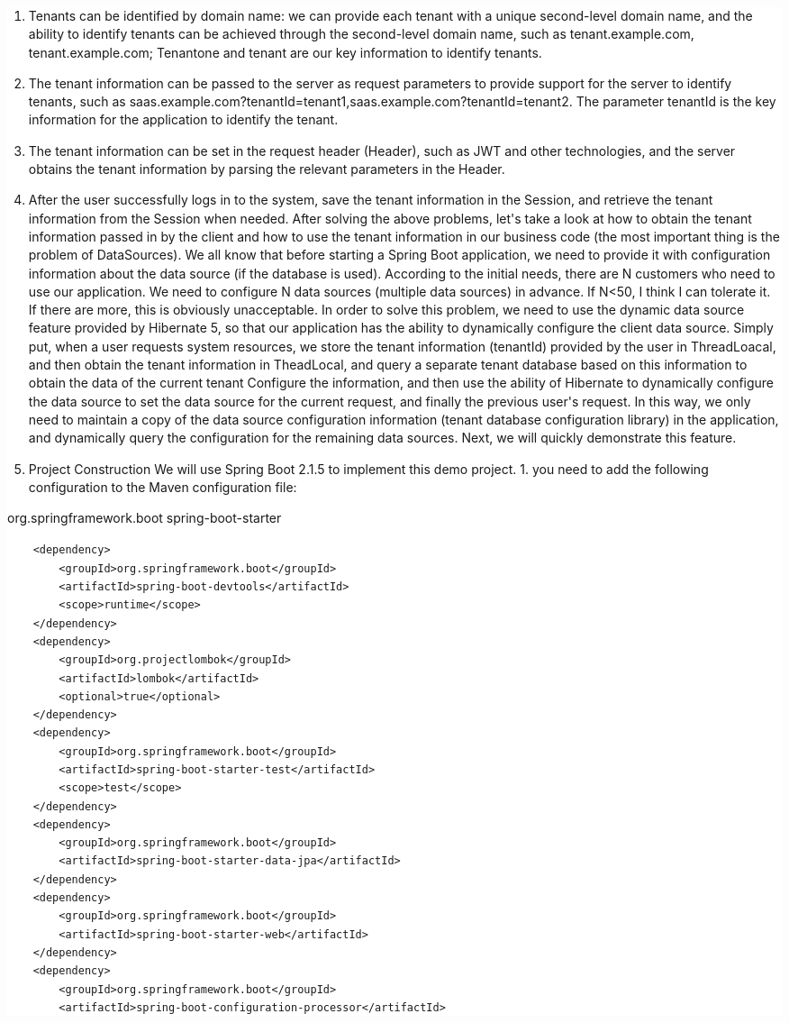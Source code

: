 1. Tenants can be identified by domain name: we can provide each tenant with a unique second-level domain name, and the ability to identify tenants can be achieved through the second-level domain name, such as tenant.example.com, tenant.example.com; Tenantone and tenant are our key information to identify tenants.
2. The tenant information can be passed to the server as request parameters to provide support for the server to identify tenants, such as saas.example.com?tenantId=tenant1,saas.example.com?tenantId=tenant2. The parameter tenantId is the key information for the application to identify the tenant.
3. The tenant information can be set in the request header (Header), such as JWT and other technologies, and the server obtains the tenant information by parsing the relevant parameters in the Header.
4. After the user successfully logs in to the system, save the tenant information in the Session, and retrieve the tenant information from the Session when needed. After solving the above problems, let's take a look at how to obtain the tenant information passed in by the client and how to use the tenant information in our business code (the most important thing is the problem of DataSources).
We all know that before starting a Spring Boot application, we need to provide it with configuration information about the data source (if the database is used). According to the initial needs, there are N customers who need to use our application. We need to configure N data sources (multiple data sources) in advance. If N<50, I think I can tolerate it. If there are more, this is obviously unacceptable. In order to solve this problem, we need to use the dynamic data source feature provided by Hibernate 5, so that our application has the ability to dynamically configure the client data source. Simply put, when a user requests system resources, we store the tenant information (tenantId) provided by the user in ThreadLoacal, and then obtain the tenant information in TheadLocal, and query a separate tenant database based on this information to obtain the data of the current tenant Configure the information, and then use the ability of Hibernate to dynamically configure the data source to set the data source for the current request, and finally the previous user's request. In this way, we only need to maintain a copy of the data source configuration information (tenant database configuration library) in the application, and dynamically query the configuration for the remaining data sources. Next, we will quickly demonstrate this feature.

4. Project Construction
We will use Spring Boot 2.1.5 to implement this demo project. 1. you need to add the following configuration to the Maven configuration file:

<dependencies>
		<dependency>
			<groupId>org.springframework.boot</groupId>
			<artifactId>spring-boot-starter</artifactId>
		</dependency>

		<dependency>
			<groupId>org.springframework.boot</groupId>
			<artifactId>spring-boot-devtools</artifactId>
			<scope>runtime</scope>
		</dependency>
		<dependency>
			<groupId>org.projectlombok</groupId>
			<artifactId>lombok</artifactId>
			<optional>true</optional>
		</dependency>
		<dependency>
			<groupId>org.springframework.boot</groupId>
			<artifactId>spring-boot-starter-test</artifactId>
			<scope>test</scope>
		</dependency>
		<dependency>
			<groupId>org.springframework.boot</groupId>
			<artifactId>spring-boot-starter-data-jpa</artifactId>
		</dependency>
		<dependency>
			<groupId>org.springframework.boot</groupId>
			<artifactId>spring-boot-starter-web</artifactId>
		</dependency>
		<dependency>
			<groupId>org.springframework.boot</groupId>
			<artifactId>spring-boot-configuration-processor</artifactId>